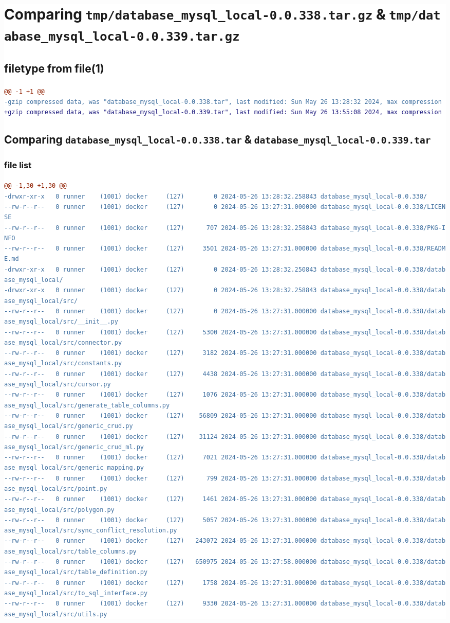 # Comparing `tmp/database_mysql_local-0.0.338.tar.gz` & `tmp/database_mysql_local-0.0.339.tar.gz`

## filetype from file(1)

```diff
@@ -1 +1 @@
-gzip compressed data, was "database_mysql_local-0.0.338.tar", last modified: Sun May 26 13:28:32 2024, max compression
+gzip compressed data, was "database_mysql_local-0.0.339.tar", last modified: Sun May 26 13:55:08 2024, max compression
```

## Comparing `database_mysql_local-0.0.338.tar` & `database_mysql_local-0.0.339.tar`

### file list

```diff
@@ -1,30 +1,30 @@
-drwxr-xr-x   0 runner    (1001) docker     (127)        0 2024-05-26 13:28:32.258843 database_mysql_local-0.0.338/
--rw-r--r--   0 runner    (1001) docker     (127)        0 2024-05-26 13:27:31.000000 database_mysql_local-0.0.338/LICENSE
--rw-r--r--   0 runner    (1001) docker     (127)      707 2024-05-26 13:28:32.258843 database_mysql_local-0.0.338/PKG-INFO
--rw-r--r--   0 runner    (1001) docker     (127)     3501 2024-05-26 13:27:31.000000 database_mysql_local-0.0.338/README.md
-drwxr-xr-x   0 runner    (1001) docker     (127)        0 2024-05-26 13:28:32.250843 database_mysql_local-0.0.338/database_mysql_local/
-drwxr-xr-x   0 runner    (1001) docker     (127)        0 2024-05-26 13:28:32.258843 database_mysql_local-0.0.338/database_mysql_local/src/
--rw-r--r--   0 runner    (1001) docker     (127)        0 2024-05-26 13:27:31.000000 database_mysql_local-0.0.338/database_mysql_local/src/__init__.py
--rw-r--r--   0 runner    (1001) docker     (127)     5300 2024-05-26 13:27:31.000000 database_mysql_local-0.0.338/database_mysql_local/src/connector.py
--rw-r--r--   0 runner    (1001) docker     (127)     3182 2024-05-26 13:27:31.000000 database_mysql_local-0.0.338/database_mysql_local/src/constants.py
--rw-r--r--   0 runner    (1001) docker     (127)     4438 2024-05-26 13:27:31.000000 database_mysql_local-0.0.338/database_mysql_local/src/cursor.py
--rw-r--r--   0 runner    (1001) docker     (127)     1076 2024-05-26 13:27:31.000000 database_mysql_local-0.0.338/database_mysql_local/src/generate_table_columns.py
--rw-r--r--   0 runner    (1001) docker     (127)    56809 2024-05-26 13:27:31.000000 database_mysql_local-0.0.338/database_mysql_local/src/generic_crud.py
--rw-r--r--   0 runner    (1001) docker     (127)    31124 2024-05-26 13:27:31.000000 database_mysql_local-0.0.338/database_mysql_local/src/generic_crud_ml.py
--rw-r--r--   0 runner    (1001) docker     (127)     7021 2024-05-26 13:27:31.000000 database_mysql_local-0.0.338/database_mysql_local/src/generic_mapping.py
--rw-r--r--   0 runner    (1001) docker     (127)      799 2024-05-26 13:27:31.000000 database_mysql_local-0.0.338/database_mysql_local/src/point.py
--rw-r--r--   0 runner    (1001) docker     (127)     1461 2024-05-26 13:27:31.000000 database_mysql_local-0.0.338/database_mysql_local/src/polygon.py
--rw-r--r--   0 runner    (1001) docker     (127)     5057 2024-05-26 13:27:31.000000 database_mysql_local-0.0.338/database_mysql_local/src/sync_conflict_resolution.py
--rw-r--r--   0 runner    (1001) docker     (127)   243072 2024-05-26 13:27:31.000000 database_mysql_local-0.0.338/database_mysql_local/src/table_columns.py
--rw-r--r--   0 runner    (1001) docker     (127)   650975 2024-05-26 13:27:58.000000 database_mysql_local-0.0.338/database_mysql_local/src/table_definition.py
--rw-r--r--   0 runner    (1001) docker     (127)     1758 2024-05-26 13:27:31.000000 database_mysql_local-0.0.338/database_mysql_local/src/to_sql_interface.py
--rw-r--r--   0 runner    (1001) docker     (127)     9330 2024-05-26 13:27:31.000000 database_mysql_local-0.0.338/database_mysql_local/src/utils.py
```